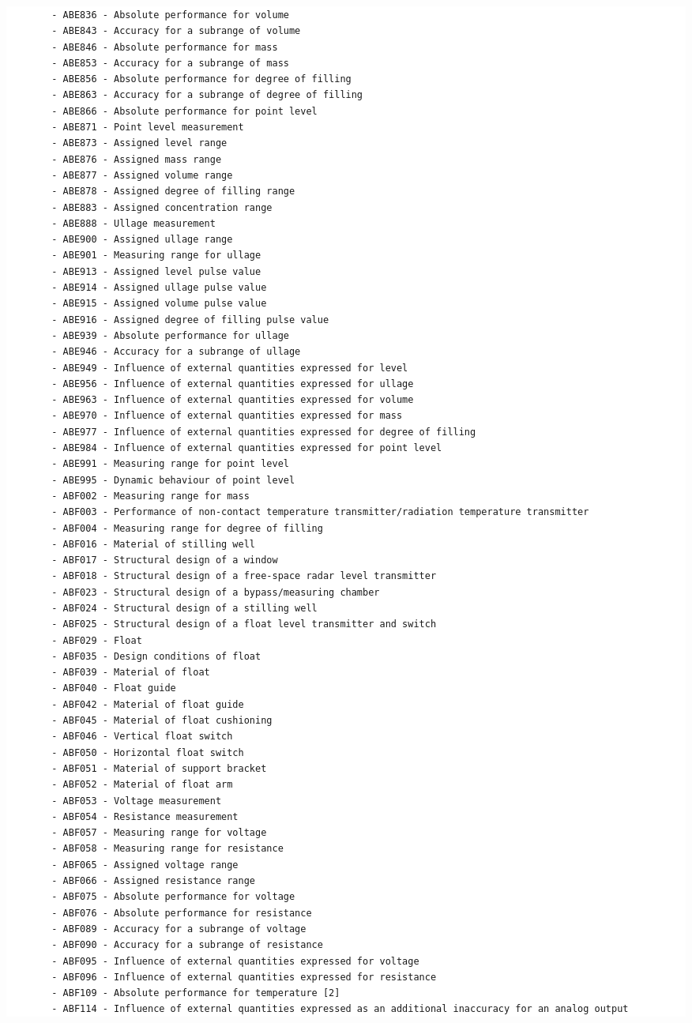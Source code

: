             - ABE836 - Absolute performance for volume
            - ABE843 - Accuracy for a subrange of volume
            - ABE846 - Absolute performance for mass
            - ABE853 - Accuracy for a subrange of mass
            - ABE856 - Absolute performance for degree of filling
            - ABE863 - Accuracy for a subrange of degree of filling
            - ABE866 - Absolute performance for point level
            - ABE871 - Point level measurement
            - ABE873 - Assigned level range
            - ABE876 - Assigned mass range
            - ABE877 - Assigned volume range
            - ABE878 - Assigned degree of filling range
            - ABE883 - Assigned concentration range
            - ABE888 - Ullage measurement
            - ABE900 - Assigned ullage range
            - ABE901 - Measuring range for ullage
            - ABE913 - Assigned level pulse value
            - ABE914 - Assigned ullage pulse value
            - ABE915 - Assigned volume pulse value
            - ABE916 - Assigned degree of filling pulse value
            - ABE939 - Absolute performance for ullage
            - ABE946 - Accuracy for a subrange of ullage
            - ABE949 - Influence of external quantities expressed for level
            - ABE956 - Influence of external quantities expressed for ullage
            - ABE963 - Influence of external quantities expressed for volume
            - ABE970 - Influence of external quantities expressed for mass
            - ABE977 - Influence of external quantities expressed for degree of filling
            - ABE984 - Influence of external quantities expressed for point level
            - ABE991 - Measuring range for point level
            - ABE995 - Dynamic behaviour of point level
            - ABF002 - Measuring range for mass
            - ABF003 - Performance of non-contact temperature transmitter/radiation temperature transmitter
            - ABF004 - Measuring range for degree of filling
            - ABF016 - Material of stilling well
            - ABF017 - Structural design of a window
            - ABF018 - Structural design of a free-space radar level transmitter
            - ABF023 - Structural design of a bypass/measuring chamber
            - ABF024 - Structural design of a stilling well
            - ABF025 - Structural design of a float level transmitter and switch
            - ABF029 - Float
            - ABF035 - Design conditions of float
            - ABF039 - Material of float
            - ABF040 - Float guide
            - ABF042 - Material of float guide
            - ABF045 - Material of float cushioning
            - ABF046 - Vertical float switch
            - ABF050 - Horizontal float switch
            - ABF051 - Material of support bracket
            - ABF052 - Material of float arm
            - ABF053 - Voltage measurement
            - ABF054 - Resistance measurement
            - ABF057 - Measuring range for voltage
            - ABF058 - Measuring range for resistance
            - ABF065 - Assigned voltage range
            - ABF066 - Assigned resistance range
            - ABF075 - Absolute performance for voltage
            - ABF076 - Absolute performance for resistance
            - ABF089 - Accuracy for a subrange of voltage
            - ABF090 - Accuracy for a subrange of resistance
            - ABF095 - Influence of external quantities expressed for voltage
            - ABF096 - Influence of external quantities expressed for resistance
            - ABF109 - Absolute performance for temperature [2]
            - ABF114 - Influence of external quantities expressed as an additional inaccuracy for an analog output